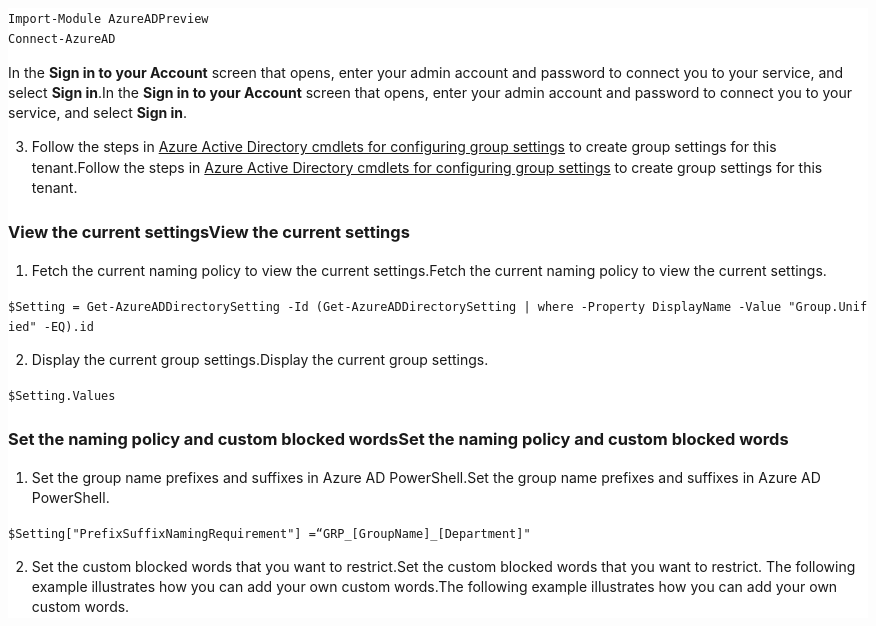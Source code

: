   ````
  Import-Module AzureADPreview
  Connect-AzureAD
  ````
  <span data-ttu-id="88d33-162">In the **Sign in to your Account** screen that opens, enter your admin account and password to connect you to your service, and select **Sign in**.</span><span class="sxs-lookup"><span data-stu-id="88d33-162">In the **Sign in to your Account** screen that opens, enter your admin account and password to connect you to your service, and select **Sign in**.</span></span>

3. <span data-ttu-id="88d33-163">Follow the steps in [Azure Active Directory cmdlets for configuring group settings](groups-settings-cmdlets.md) to create group settings for this tenant.</span><span class="sxs-lookup"><span data-stu-id="88d33-163">Follow the steps in [Azure Active Directory cmdlets for configuring group settings](groups-settings-cmdlets.md) to create group settings for this tenant.</span></span>

### <a name="view-the-current-settings"></a><span data-ttu-id="88d33-164">View the current settings</span><span class="sxs-lookup"><span data-stu-id="88d33-164">View the current settings</span></span>

1. <span data-ttu-id="88d33-165">Fetch the current naming policy to view the current settings.</span><span class="sxs-lookup"><span data-stu-id="88d33-165">Fetch the current naming policy to view the current settings.</span></span>
  
  ````
  $Setting = Get-AzureADDirectorySetting -Id (Get-AzureADDirectorySetting | where -Property DisplayName -Value "Group.Unified" -EQ).id
  ````
  
2. <span data-ttu-id="88d33-166">Display the current group settings.</span><span class="sxs-lookup"><span data-stu-id="88d33-166">Display the current group settings.</span></span>
  
  ````
  $Setting.Values
  ````
  
### <a name="set-the-naming-policy-and-custom-blocked-words"></a><span data-ttu-id="88d33-167">Set the naming policy and custom blocked words</span><span class="sxs-lookup"><span data-stu-id="88d33-167">Set the naming policy and custom blocked words</span></span>

1. <span data-ttu-id="88d33-168">Set the group name prefixes and suffixes in Azure AD PowerShell.</span><span class="sxs-lookup"><span data-stu-id="88d33-168">Set the group name prefixes and suffixes in Azure AD PowerShell.</span></span>
  
  ````
  $Setting["PrefixSuffixNamingRequirement"] =“GRP_[GroupName]_[Department]"
  ````
  
2. <span data-ttu-id="88d33-169">Set the custom blocked words that you want to restrict.</span><span class="sxs-lookup"><span data-stu-id="88d33-169">Set the custom blocked words that you want to restrict.</span></span> <span data-ttu-id="88d33-170">The following example illustrates how you can add your own custom words.</span><span class="sxs-lookup"><span data-stu-id="88d33-170">The following example illustrates how you can add your own custom words.</span></span>
  